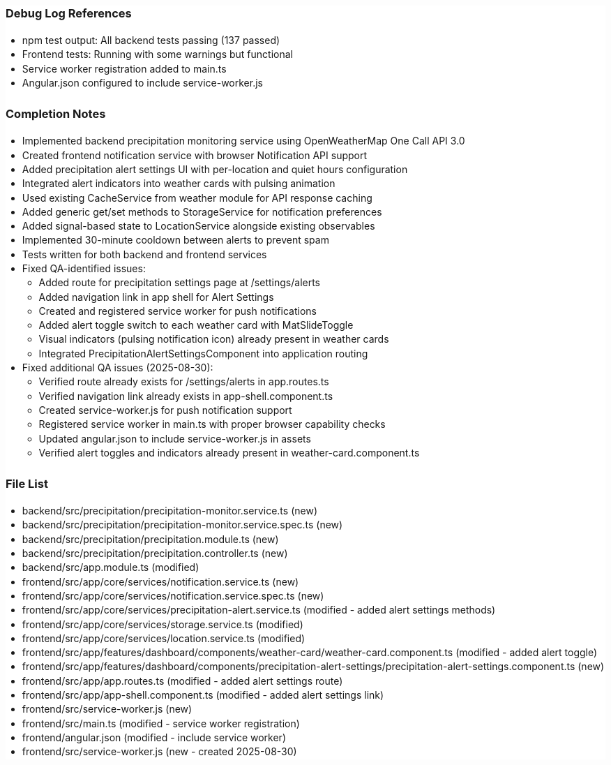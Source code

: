 ### Debug Log References

- npm test output: All backend tests passing (137 passed)
- Frontend tests: Running with some warnings but functional
- Service worker registration added to main.ts
- Angular.json configured to include service-worker.js

### Completion Notes

- Implemented backend precipitation monitoring service using OpenWeatherMap One Call API 3.0
- Created frontend notification service with browser Notification API support
- Added precipitation alert settings UI with per-location and quiet hours configuration  
- Integrated alert indicators into weather cards with pulsing animation
- Used existing CacheService from weather module for API response caching
- Added generic get/set methods to StorageService for notification preferences
- Added signal-based state to LocationService alongside existing observables
- Implemented 30-minute cooldown between alerts to prevent spam
- Tests written for both backend and frontend services
- Fixed QA-identified issues:
  - Added route for precipitation settings page at /settings/alerts
  - Added navigation link in app shell for Alert Settings
  - Created and registered service worker for push notifications
  - Added alert toggle switch to each weather card with MatSlideToggle
  - Visual indicators (pulsing notification icon) already present in weather cards
  - Integrated PrecipitationAlertSettingsComponent into application routing
- Fixed additional QA issues (2025-08-30):
  - Verified route already exists for /settings/alerts in app.routes.ts
  - Verified navigation link already exists in app-shell.component.ts
  - Created service-worker.js for push notification support
  - Registered service worker in main.ts with proper browser capability checks
  - Updated angular.json to include service-worker.js in assets
  - Verified alert toggles and indicators already present in weather-card.component.ts

### File List

- backend/src/precipitation/precipitation-monitor.service.ts (new)
- backend/src/precipitation/precipitation-monitor.service.spec.ts (new)
- backend/src/precipitation/precipitation.module.ts (new)
- backend/src/precipitation/precipitation.controller.ts (new)
- backend/src/app.module.ts (modified)
- frontend/src/app/core/services/notification.service.ts (new)
- frontend/src/app/core/services/notification.service.spec.ts (new)
- frontend/src/app/core/services/precipitation-alert.service.ts (modified - added alert settings methods)
- frontend/src/app/core/services/storage.service.ts (modified)
- frontend/src/app/core/services/location.service.ts (modified)
- frontend/src/app/features/dashboard/components/weather-card/weather-card.component.ts (modified - added alert toggle)
- frontend/src/app/features/dashboard/components/precipitation-alert-settings/precipitation-alert-settings.component.ts (new)
- frontend/src/app/app.routes.ts (modified - added alert settings route)
- frontend/src/app/app-shell.component.ts (modified - added alert settings link)
- frontend/src/service-worker.js (new)
- frontend/src/main.ts (modified - service worker registration)
- frontend/angular.json (modified - include service worker)
- frontend/src/service-worker.js (new - created 2025-08-30)
